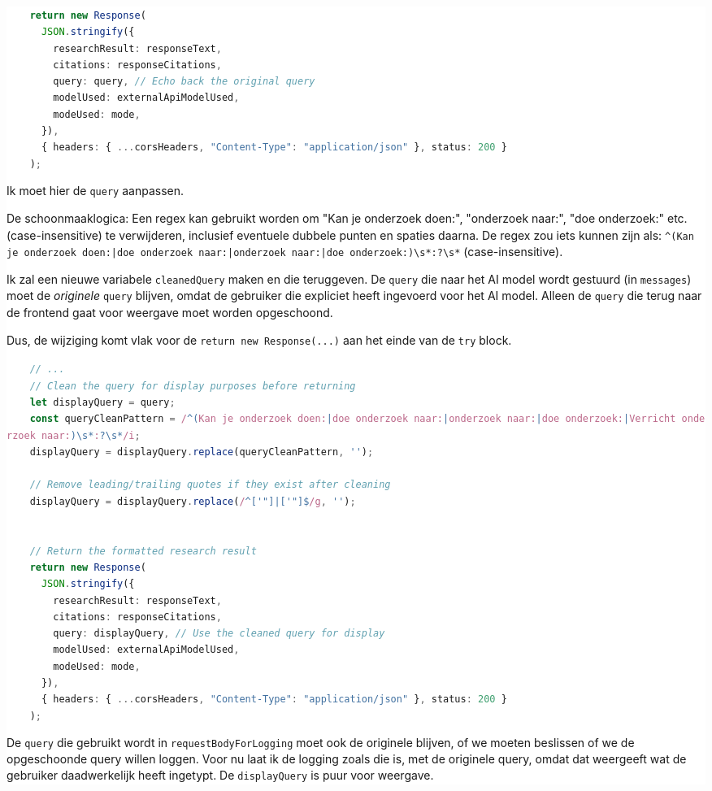 ```typescript
    return new Response(
      JSON.stringify({
        researchResult: responseText,
        citations: responseCitations,
        query: query, // Echo back the original query
        modelUsed: externalApiModelUsed,
        modeUsed: mode,
      }),
      { headers: { ...corsHeaders, "Content-Type": "application/json" }, status: 200 }
    );
```
Ik moet hier de `query` aanpassen.

De schoonmaaklogica:
Een regex kan gebruikt worden om "Kan je onderzoek doen:", "onderzoek naar:", "doe onderzoek:" etc. (case-insensitive) te verwijderen, inclusief eventuele dubbele punten en spaties daarna.
De regex zou iets kunnen zijn als: `^(Kan je onderzoek doen:|doe onderzoek naar:|onderzoek naar:|doe onderzoek:)\s*:?\s*` (case-insensitive).

Ik zal een nieuwe variabele `cleanedQuery` maken en die teruggeven.
De `query` die naar het AI model wordt gestuurd (in `messages`) moet de *originele* `query` blijven, omdat de gebruiker die expliciet heeft ingevoerd voor het AI model. Alleen de `query` die terug naar de frontend gaat voor weergave moet worden opgeschoond.

Dus, de wijziging komt vlak voor de `return new Response(...)` aan het einde van de `try` block.
```typescript
    // ...
    // Clean the query for display purposes before returning
    let displayQuery = query;
    const queryCleanPattern = /^(Kan je onderzoek doen:|doe onderzoek naar:|onderzoek naar:|doe onderzoek:|Verricht onderzoek naar:)\s*:?\s*/i;
    displayQuery = displayQuery.replace(queryCleanPattern, '');

    // Remove leading/trailing quotes if they exist after cleaning
    displayQuery = displayQuery.replace(/^['"]|['"]$/g, '');


    // Return the formatted research result
    return new Response(
      JSON.stringify({
        researchResult: responseText,
        citations: responseCitations,
        query: displayQuery, // Use the cleaned query for display
        modelUsed: externalApiModelUsed,
        modeUsed: mode,
      }),
      { headers: { ...corsHeaders, "Content-Type": "application/json" }, status: 200 }
    );
```

De `query` die gebruikt wordt in `requestBodyForLogging` moet ook de originele blijven, of we moeten beslissen of we de opgeschoonde query willen loggen. Voor nu laat ik de logging zoals die is, met de originele query, omdat dat weergeeft wat de gebruiker daadwerkelijk heeft ingetypt. De `displayQuery` is puur voor weergave.
